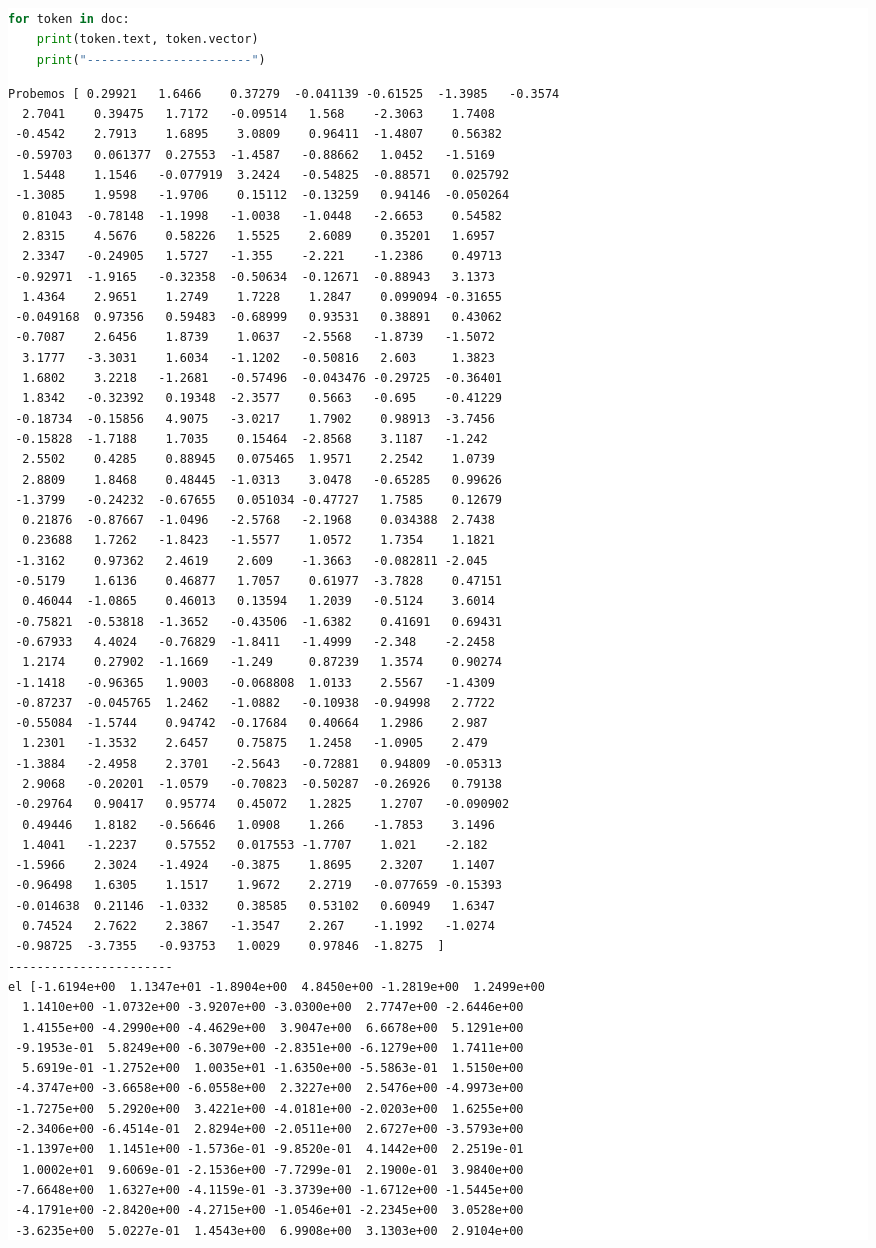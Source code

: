 

```python
for token in doc:
    print(token.text, token.vector)
    print("-----------------------")
```

    Probemos [ 0.29921   1.6466    0.37279  -0.041139 -0.61525  -1.3985   -0.3574
      2.7041    0.39475   1.7172   -0.09514   1.568    -2.3063    1.7408
     -0.4542    2.7913    1.6895    3.0809    0.96411  -1.4807    0.56382
     -0.59703   0.061377  0.27553  -1.4587   -0.88662   1.0452   -1.5169
      1.5448    1.1546   -0.077919  3.2424   -0.54825  -0.88571   0.025792
     -1.3085    1.9598   -1.9706    0.15112  -0.13259   0.94146  -0.050264
      0.81043  -0.78148  -1.1998   -1.0038   -1.0448   -2.6653    0.54582
      2.8315    4.5676    0.58226   1.5525    2.6089    0.35201   1.6957
      2.3347   -0.24905   1.5727   -1.355    -2.221    -1.2386    0.49713
     -0.92971  -1.9165   -0.32358  -0.50634  -0.12671  -0.88943   3.1373
      1.4364    2.9651    1.2749    1.7228    1.2847    0.099094 -0.31655
     -0.049168  0.97356   0.59483  -0.68999   0.93531   0.38891   0.43062
     -0.7087    2.6456    1.8739    1.0637   -2.5568   -1.8739   -1.5072
      3.1777   -3.3031    1.6034   -1.1202   -0.50816   2.603     1.3823
      1.6802    3.2218   -1.2681   -0.57496  -0.043476 -0.29725  -0.36401
      1.8342   -0.32392   0.19348  -2.3577    0.5663   -0.695    -0.41229
     -0.18734  -0.15856   4.9075   -3.0217    1.7902    0.98913  -3.7456
     -0.15828  -1.7188    1.7035    0.15464  -2.8568    3.1187   -1.242
      2.5502    0.4285    0.88945   0.075465  1.9571    2.2542    1.0739
      2.8809    1.8468    0.48445  -1.0313    3.0478   -0.65285   0.99626
     -1.3799   -0.24232  -0.67655   0.051034 -0.47727   1.7585    0.12679
      0.21876  -0.87667  -1.0496   -2.5768   -2.1968    0.034388  2.7438
      0.23688   1.7262   -1.8423   -1.5577    1.0572    1.7354    1.1821
     -1.3162    0.97362   2.4619    2.609    -1.3663   -0.082811 -2.045
     -0.5179    1.6136    0.46877   1.7057    0.61977  -3.7828    0.47151
      0.46044  -1.0865    0.46013   0.13594   1.2039   -0.5124    3.6014
     -0.75821  -0.53818  -1.3652   -0.43506  -1.6382    0.41691   0.69431
     -0.67933   4.4024   -0.76829  -1.8411   -1.4999   -2.348    -2.2458
      1.2174    0.27902  -1.1669   -1.249     0.87239   1.3574    0.90274
     -1.1418   -0.96365   1.9003   -0.068808  1.0133    2.5567   -1.4309
     -0.87237  -0.045765  1.2462   -1.0882   -0.10938  -0.94998   2.7722
     -0.55084  -1.5744    0.94742  -0.17684   0.40664   1.2986    2.987
      1.2301   -1.3532    2.6457    0.75875   1.2458   -1.0905    2.479
     -1.3884   -2.4958    2.3701   -2.5643   -0.72881   0.94809  -0.05313
      2.9068   -0.20201  -1.0579   -0.70823  -0.50287  -0.26926   0.79138
     -0.29764   0.90417   0.95774   0.45072   1.2825    1.2707   -0.090902
      0.49446   1.8182   -0.56646   1.0908    1.266    -1.7853    3.1496
      1.4041   -1.2237    0.57552   0.017553 -1.7707    1.021    -2.182
     -1.5966    2.3024   -1.4924   -0.3875    1.8695    2.3207    1.1407
     -0.96498   1.6305    1.1517    1.9672    2.2719   -0.077659 -0.15393
     -0.014638  0.21146  -1.0332    0.38585   0.53102   0.60949   1.6347
      0.74524   2.7622    2.3867   -1.3547    2.267    -1.1992   -1.0274
     -0.98725  -3.7355   -0.93753   1.0029    0.97846  -1.8275  ]
    -----------------------
    el [-1.6194e+00  1.1347e+01 -1.8904e+00  4.8450e+00 -1.2819e+00  1.2499e+00
      1.1410e+00 -1.0732e+00 -3.9207e+00 -3.0300e+00  2.7747e+00 -2.6446e+00
      1.4155e+00 -4.2990e+00 -4.4629e+00  3.9047e+00  6.6678e+00  5.1291e+00
     -9.1953e-01  5.8249e+00 -6.3079e+00 -2.8351e+00 -6.1279e+00  1.7411e+00
      5.6919e-01 -1.2752e+00  1.0035e+01 -1.6350e+00 -5.5863e-01  1.5150e+00
     -4.3747e+00 -3.6658e+00 -6.0558e+00  2.3227e+00  2.5476e+00 -4.9973e+00
     -1.7275e+00  5.2920e+00  3.4221e+00 -4.0181e+00 -2.0203e+00  1.6255e+00
     -2.3406e+00 -6.4514e-01  2.8294e+00 -2.0511e+00  2.6727e+00 -3.5793e+00
     -1.1397e+00  1.1451e+00 -1.5736e-01 -9.8520e-01  4.1442e+00  2.2519e-01
      1.0002e+01  9.6069e-01 -2.1536e+00 -7.7299e-01  2.1900e-01  3.9840e+00
     -7.6648e+00  1.6327e+00 -4.1159e-01 -3.3739e+00 -1.6712e+00 -1.5445e+00
     -4.1791e+00 -2.8420e+00 -4.2715e+00 -1.0546e+01 -2.2345e+00  3.0528e+00
     -3.6235e+00  5.0227e-01  1.4543e+00  6.9908e+00  3.1303e+00  2.9104e+00